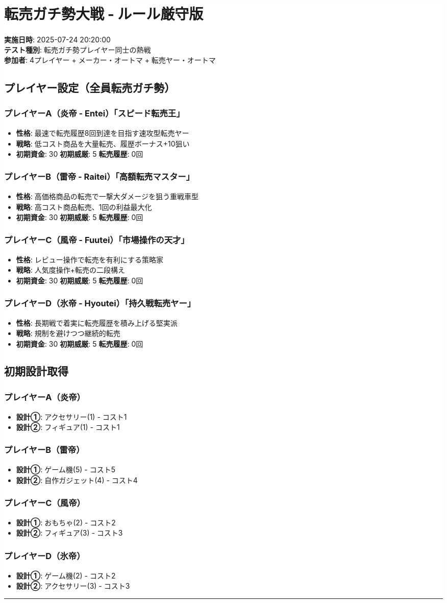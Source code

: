 # 転売ガチ勢大戦 - ルール厳守版
**実施日時**: 2025-07-24 20:20:00  
**テスト種別**: 転売ガチ勢プレイヤー同士の熱戦  
**参加者**: 4プレイヤー + メーカー・オートマ + 転売ヤー・オートマ

## プレイヤー設定（全員転売ガチ勢）

### プレイヤーA（炎帝 - Entei）「スピード転売王」
- **性格**: 最速で転売履歴8回到達を目指す速攻型転売ヤー
- **戦略**: 低コスト商品を大量転売、履歴ボーナス+10狙い
- **初期資金**: 30 **初期威厳**: 5 **転売履歴**: 0回

### プレイヤーB（雷帝 - Raitei）「高額転売マスター」
- **性格**: 高価格商品の転売で一撃大ダメージを狙う重戦車型
- **戦略**: 高コスト商品転売、1回の利益最大化
- **初期資金**: 30 **初期威厳**: 5 **転売履歴**: 0回

### プレイヤーC（風帝 - Fuutei）「市場操作の天才」
- **性格**: レビュー操作で転売を有利にする策略家
- **戦略**: 人気度操作+転売の二段構え
- **初期資金**: 30 **初期威厳**: 5 **転売履歴**: 0回

### プレイヤーD（氷帝 - Hyoutei）「持久戦転売ヤー」
- **性格**: 長期戦で着実に転売履歴を積み上げる堅実派
- **戦略**: 規制を避けつつ継続的転売
- **初期資金**: 30 **初期威厳**: 5 **転売履歴**: 0回

## 初期設計取得

### プレイヤーA（炎帝）
- **設計①**: アクセサリー(1) - コスト1
- **設計②**: フィギュア(1) - コスト1

### プレイヤーB（雷帝）
- **設計①**: ゲーム機(5) - コスト5  
- **設計②**: 自作ガジェット(4) - コスト4

### プレイヤーC（風帝）
- **設計①**: おもちゃ(2) - コスト2
- **設計②**: フィギュア(3) - コスト3

### プレイヤーD（氷帝）
- **設計①**: ゲーム機(2) - コスト2
- **設計②**: アクセサリー(3) - コスト3

---
